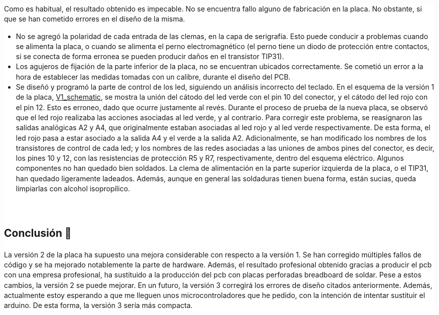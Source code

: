 Como es habitual, el resultado obtenido es impecable. No se encuentra fallo alguno de fabricación en la placa. No obstante, si que se han cometido errores en el diseño de la misma. 
* No se agregó la polaridad de cada entrada de las clemas, en la capa de serigrafía. Esto puede conducir a problemas cuando se alimenta la placa, o cuando se alimenta el perno electromagnético (el perno tiene un diodo de protección entre contactos, si se conecta de forma erronea se pueden producir daños en el transistor TIP31).
* Los agujeros de fijación de la parte inferior de la placa, no se encuentran ubicados correctamente. Se cometió un error a la hora de establecer las medidas tomadas con un calibre, durante el diseño del PCB.
* Se diseñó y programó la parte de control de los led, siguiendo un análisis incorrecto del teclado. En el esquema de la versión 1 de la placa, [V1_schematic](Docs/Images/V1_schematic.png), se mostra la unión del cátodo del led verde con el pin 10 del conector, y el cátodo del led rojo con el pin 12. Esto es erroneo, dado que ocurre justamente al revés. Durante el proceso de prueba de la nueva placa, se observó que el led rojo realizaba las acciones asociadas al led verde, y al contrario. Para corregir este problema, se reasignaron las salidas analógicas A2 y A4, que originalmente estaban asociadas al led rojo y al led verde respectivamente. De esta forma, el led rojo pasa a estar asociado a la salida A4 y el verde a la salida A2. Adicionalmente, se han modificado los nombres de los transistores de control de cada led; y los nombres de las redes asociadas a las uniones de ambos pines del conector, es decir, los pines 10 y 12, con las resistencias de protección R5 y R7, respectivamente, dentro del esquema eléctrico.
Algunos componentes no han quedado bien soldados. La clema de alimentación en la parte superior izquierda de la placa, o el TIP31, han quedado ligeramente ladeados. Además, aunque en general las soldaduras tienen buena forma, están sucias, queda limpiarlas con alcohol isopropílico.

<br>

## **Conclusión :thinking:**

La versión 2 de la placa ha supuesto una mejora considerable con respecto a la versión 1. Se han corregido múltiples fallos de código y se ha mejorado notablemente la parte de hardware. Además, el resultado profesional obtenido gracias a producir el pcb con una empresa profesional, ha sustituido a la producción del pcb con placas perforadas breadboard de soldar.
Pese a estos cambios, la versión 2 se puede mejorar. En un futuro, la versión 3 corregirá los errores de diseño citados anteriormente. Además, actualmente estoy esperando a que me lleguen unos microcontroladores que he pedido, con la intención de intentar sustituir el arduino. De esta forma, la versión 3 sería más compacta.
